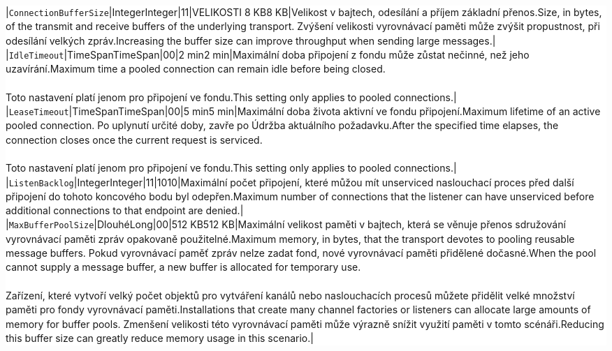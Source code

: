 |`ConnectionBufferSize`|<span data-ttu-id="fce3d-138">Integer</span><span class="sxs-lookup"><span data-stu-id="fce3d-138">Integer</span></span>|<span data-ttu-id="fce3d-139">1</span><span class="sxs-lookup"><span data-stu-id="fce3d-139">1</span></span>|<span data-ttu-id="fce3d-140">VELIKOSTI 8 KB</span><span class="sxs-lookup"><span data-stu-id="fce3d-140">8 KB</span></span>|<span data-ttu-id="fce3d-141">Velikost v bajtech, odesílání a příjem základní přenos.</span><span class="sxs-lookup"><span data-stu-id="fce3d-141">Size, in bytes, of the transmit and receive buffers of the underlying transport.</span></span> <span data-ttu-id="fce3d-142">Zvýšení velikosti vyrovnávací paměti může zvýšit propustnost, při odesílání velkých zpráv.</span><span class="sxs-lookup"><span data-stu-id="fce3d-142">Increasing the buffer size can improve throughput when sending large messages.</span></span>|  
|`IdleTimeout`|<span data-ttu-id="fce3d-143">TimeSpan</span><span class="sxs-lookup"><span data-stu-id="fce3d-143">TimeSpan</span></span>|<span data-ttu-id="fce3d-144">0</span><span class="sxs-lookup"><span data-stu-id="fce3d-144">0</span></span>|<span data-ttu-id="fce3d-145">2 min</span><span class="sxs-lookup"><span data-stu-id="fce3d-145">2 min</span></span>|<span data-ttu-id="fce3d-146">Maximální doba připojení z fondu může zůstat nečinné, než jeho uzavírání.</span><span class="sxs-lookup"><span data-stu-id="fce3d-146">Maximum time a pooled connection can remain idle before being closed.</span></span><br /><br /> <span data-ttu-id="fce3d-147">Toto nastavení platí jenom pro připojení ve fondu.</span><span class="sxs-lookup"><span data-stu-id="fce3d-147">This setting only applies to pooled connections.</span></span>|  
|`LeaseTimeout`|<span data-ttu-id="fce3d-148">TimeSpan</span><span class="sxs-lookup"><span data-stu-id="fce3d-148">TimeSpan</span></span>|<span data-ttu-id="fce3d-149">0</span><span class="sxs-lookup"><span data-stu-id="fce3d-149">0</span></span>|<span data-ttu-id="fce3d-150">5 min</span><span class="sxs-lookup"><span data-stu-id="fce3d-150">5 min</span></span>|<span data-ttu-id="fce3d-151">Maximální doba života aktivní ve fondu připojení.</span><span class="sxs-lookup"><span data-stu-id="fce3d-151">Maximum lifetime of an active pooled connection.</span></span> <span data-ttu-id="fce3d-152">Po uplynutí určité doby, zavře po Údržba aktuálního požadavku.</span><span class="sxs-lookup"><span data-stu-id="fce3d-152">After the specified time elapses, the connection closes once the current request is serviced.</span></span><br /><br /> <span data-ttu-id="fce3d-153">Toto nastavení platí jenom pro připojení ve fondu.</span><span class="sxs-lookup"><span data-stu-id="fce3d-153">This setting only applies to pooled connections.</span></span>|  
|`ListenBacklog`|<span data-ttu-id="fce3d-154">Integer</span><span class="sxs-lookup"><span data-stu-id="fce3d-154">Integer</span></span>|<span data-ttu-id="fce3d-155">1</span><span class="sxs-lookup"><span data-stu-id="fce3d-155">1</span></span>|<span data-ttu-id="fce3d-156">10</span><span class="sxs-lookup"><span data-stu-id="fce3d-156">10</span></span>|<span data-ttu-id="fce3d-157">Maximální počet připojení, které můžou mít unserviced naslouchací proces před další připojení do tohoto koncového bodu byl odepřen.</span><span class="sxs-lookup"><span data-stu-id="fce3d-157">Maximum number of connections that the listener can have unserviced before additional connections to that endpoint are denied.</span></span>|  
|`MaxBufferPoolSize`|<span data-ttu-id="fce3d-158">Dlouhé</span><span class="sxs-lookup"><span data-stu-id="fce3d-158">Long</span></span>|<span data-ttu-id="fce3d-159">0</span><span class="sxs-lookup"><span data-stu-id="fce3d-159">0</span></span>|<span data-ttu-id="fce3d-160">512 KB</span><span class="sxs-lookup"><span data-stu-id="fce3d-160">512 KB</span></span>|<span data-ttu-id="fce3d-161">Maximální velikost paměti v bajtech, která se věnuje přenos sdružování vyrovnávací paměti zpráv opakovaně použitelné.</span><span class="sxs-lookup"><span data-stu-id="fce3d-161">Maximum memory, in bytes, that the transport devotes to pooling reusable message buffers.</span></span> <span data-ttu-id="fce3d-162">Pokud vyrovnávací paměť zpráv nelze zadat fond, nové vyrovnávací paměti přidělené dočasné.</span><span class="sxs-lookup"><span data-stu-id="fce3d-162">When the pool cannot supply a message buffer, a new buffer is allocated for temporary use.</span></span><br /><br /> <span data-ttu-id="fce3d-163">Zařízení, které vytvoří velký počet objektů pro vytváření kanálů nebo naslouchacích procesů můžete přidělit velké množství paměti pro fondy vyrovnávací paměti.</span><span class="sxs-lookup"><span data-stu-id="fce3d-163">Installations that create many channel factories or listeners can allocate large amounts of memory for buffer pools.</span></span> <span data-ttu-id="fce3d-164">Zmenšení velikosti této vyrovnávací paměti může výrazně snížit využití paměti v tomto scénáři.</span><span class="sxs-lookup"><span data-stu-id="fce3d-164">Reducing this buffer size can greatly reduce memory usage in this scenario.</span></span>|  